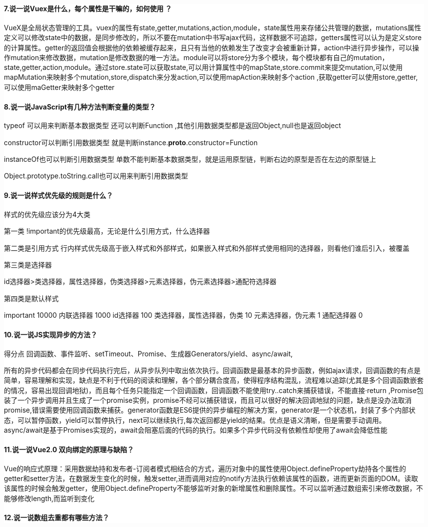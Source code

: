 #### 7.说一说Vuex是什么，每个属性是干嘛的，如何使用 ？

VueX是全局状态管理的工具。vuex的属性有state,getter,mutations,action,module，state属性用来存储公共管理的数据，mutations属性定义可以修改state中的数据，是同步修改的，所以不要在mutation中书写ajax代码，这样数据不可追踪，getters属性可以认为是定义store的计算属性。getter的返回值会根据他的依赖被缓存起来，且只有当他的依赖发生了改变才会被重新计算，action中进行异步操作，可以操作mutation来修改数据，mutation是修改数据的唯一方法。module可以将store分为多个模块，每个模块都有自己的mutation，state,getter,action,module。通过store.state可以获取state,可以用计算属性中的mapState,store.commit来提交mutation,可以使用mapMutation来映射多个mutation,store,dispatch来分发action,可以使用mapAction来映射多个action  ,获取getter可以使用store,getter,可以使用maGetter来映射多个getter

#### 8.说一说JavaScript有几种方法判断变量的类型？

typeof 可以用来判断基本数据类型  还可以判断Function ,其他引用数据类型都是返回Object,null也是返回object

constructor可以判断引用数据类型 就是判断instance.__proto__.constructor=Function

instanceOf也可以判断引用数据类型 单数不能判断基本数据类型，就是运用原型链，判断右边的原型是否在左边的原型链上

Object.prototype.toString.call也可以用来判断引用数据类型

#### 9.说一说样式优先级的规则是什么？

样式的优先级应该分为4大类

第一类 !important的优先级最高，无论是什么引用方式，什么选择器

第二类是引用方式  行内样式优先级高于嵌入样式和外部样式，如果嵌入样式和外部样式使用相同的选择器，则看他们谁后引入，被覆盖

第三类是选择器

id选择器>类选择器，属性选择器，伪类选择器>元素选择器，伪元素选择器>通配符选择器

第四类是默认样式



 important 10000
 内联选择器 1000
 id选择器 100
 类选择器，属性选择器，伪类 10
 元素选择器，伪元素 1
 通配选择器  0

#### 10.说一说JS实现异步的方法？

得分点 回调函数、事件监听、setTimeout、Promise、生成器Generators/yield、async/await,

所有的异步代码都会在同步代码执行完后，从异步队列中取出依次执行。回调函数是最基本的异步函数，例如ajax请求，回调函数的有点是简单，容易理解和实现，缺点是不利于代码的阅读和理解，各个部分耦合度高，使得程序结构混乱，流程难以追踪(尤其是多个回调函数嵌套的情况，容易出现回调地狱)，而且每个任务只能指定一个回调函数，回调函数不能使用try..catch来捕获错误，不能直接·return  ,Promise包装了一个异步调用并且生成了一个promise实例，promise不经可以捕获错误，而且可以很好的解决回调地狱的问题，缺点是没办法取消promise,错误需要使用回调函数来捕获。generator函数是ES6提供的异步编程的解决方案，generator是一个状态机，封装了多个内部状态，可以暂停函数，yield可以暂停执行，next可以继续执行,每次返回都是yield的结果。优点是语义清晰，但是需要手动调用。async/await是基于Promises实现的，await会阻塞后面的代码的执行。如果多个异步代码没有依赖性却使用了await会降低性能

#### 11.说一说Vue2.0 双向绑定的原理与缺陷？

Vue的响应式原理：采用数据劫持和发布者-订阅者模式相结合的方式，遍历对象中的属性使用Object.defineProperty劫持各个属性的getter和setter方法，在数据发生变化的时候，触发setter,进而调用对应的notify方法执行依赖该属性的函数，进而更新页面的DOM。读取该属性的时候会触发getter，使用Object.defineProperty不能够监听对象的新增属性和删除属性。不可以监听通过数组索引来修改数据，不能够修改length,而监听到变化

#### 12.说一说数组去重都有哪些方法？

